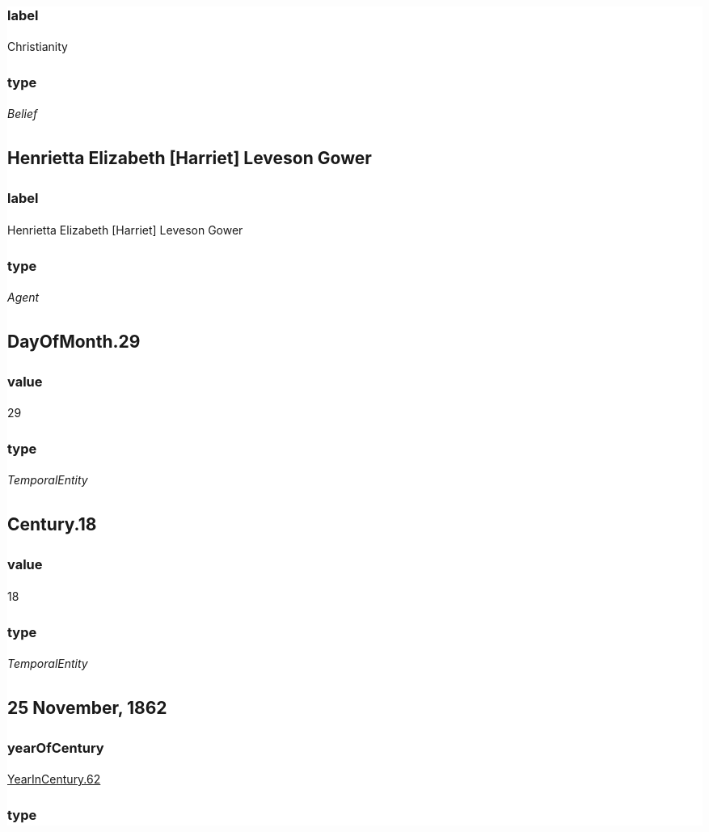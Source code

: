 ### label


Christianity

### type


*Belief*

## Henrietta Elizabeth [Harriet] Leveson Gower

### label


Henrietta Elizabeth [Harriet] Leveson Gower

### type


*Agent*

## DayOfMonth.29

### value


29

### type


*TemporalEntity*

## Century.18

### value


18

### type


*TemporalEntity*

## 25 November, 1862

### yearOfCentury


[YearInCentury.62](#YearInCentury.62)

### type

